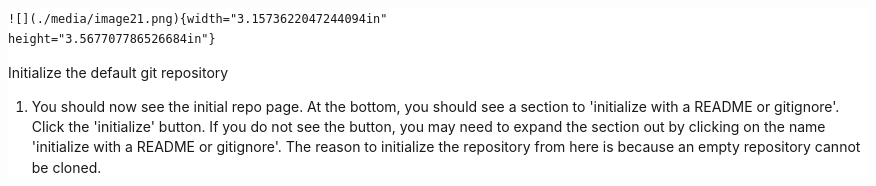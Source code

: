     ![](./media/image21.png){width="3.1573622047244094in"
    height="3.567707786526684in"}

Initialize the default git repository

1.  You should now see the initial repo page. At the bottom, you should
    see a section to 'initialize with a README or gitignore'. Click the
    'initialize' button. If you do not see the button, you may need to
    expand the section out by clicking on the name 'initialize with a
    README or gitignore'. The reason to initialize the repository from
    here is because an empty repository cannot be cloned.
